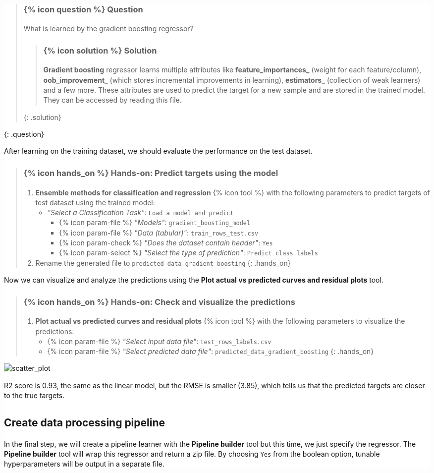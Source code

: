 > ### {% icon question %} Question
>
> What is learned by the gradient boosting regressor?
>
> > ### {% icon solution %} Solution
> >
> > **Gradient boosting** regressor learns multiple attributes like **feature_importances_** (weight for each feature/column),
> > **oob_improvement_** (which stores incremental improvements in learning), **estimators_** (collection of weak learners) and a few more.
> > These attributes are used to predict the target for a new sample and are stored in the trained model. They can be accessed by reading this file.
> > 
> {: .solution}
>
{: .question}

After learning on the training dataset, we should evaluate the performance on the test dataset.

> ### {% icon hands_on %} Hands-on: Predict targets using the model
>
> 1. **Ensemble methods for classification and regression** {% icon tool %} with the following parameters to predict targets of test dataset using the trained model:
>    - *"Select a Classification Task"*: `Load a model and predict`
>       - {% icon param-file %} *"Models"*: `gradient_boosting_model`
>       - {% icon param-file %} *"Data (tabular)"*: `train_rows_test.csv`
>       - {% icon param-check %} *"Does the dataset contain header"*: `Yes`
>       - {% icon param-select %} *"Select the type of prediction"*: `Predict class labels`
> 2. Rename the generated file to `predicted_data_gradient_boosting`
{: .hands_on}

Now we can visualize and analyze the predictions using the **Plot actual vs predicted curves and residual plots** tool.
> ### {% icon hands_on %} Hands-on: Check and visualize the predictions
> 1. **Plot actual vs predicted curves and residual plots** {% icon tool %} with the following parameters to visualize the predictions:
>    - {% icon param-file %} *"Select input data file"*: `test_rows_labels.csv`
>    - {% icon param-file %} *"Select predicted data file"*: `predicted_data_gradient_boosting`
{: .hands_on}


 ![scatter_plot](images/true_vs_pred_scatter_ensemble.png "Scatter plot for true vs. predicted targets using gradient boosting regressor.")

R2 score is 0.93, the same as the linear model, but the RMSE is smaller (3.85), which tells us that the predicted targets are closer to the true targets.

## Create data processing pipeline

In the final step, we will create a pipeline learner with the **Pipeline builder** tool but this time, we just specify the regressor. The **Pipeline builder** tool will wrap this regressor and return a zip file. By choosing `Yes` from the boolean option, tunable hyperparameters will be output in a separate file.
